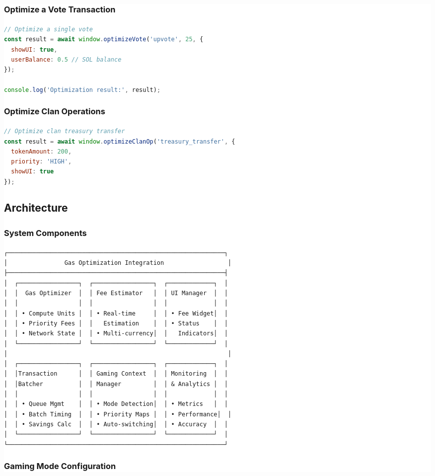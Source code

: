 ### Optimize a Vote Transaction

```javascript
// Optimize a single vote
const result = await window.optimizeVote('upvote', 25, {
  showUI: true,
  userBalance: 0.5 // SOL balance
});

console.log('Optimization result:', result);
```

### Optimize Clan Operations

```javascript
// Optimize clan treasury transfer
const result = await window.optimizeClanOp('treasury_transfer', {
  tokenAmount: 200,
  priority: 'HIGH',
  showUI: true
});
```

## Architecture

### System Components

```
┌─────────────────────────────────────────────────────────────┐
│                Gas Optimization Integration                  │
├─────────────────────────────────────────────────────────────┤
│  ┌─────────────────┐  ┌─────────────────┐  ┌─────────────┐  │
│  │  Gas Optimizer  │  │ Fee Estimator   │  │ UI Manager  │  │
│  │                 │  │                 │  │             │  │
│  │ • Compute Units │  │ • Real-time     │  │ • Fee Widget│  │
│  │ • Priority Fees │  │   Estimation    │  │ • Status    │  │
│  │ • Network State │  │ • Multi-currency│  │   Indicators│  │
│  └─────────────────┘  └─────────────────┘  └─────────────┘  │
│                                                              │
│  ┌─────────────────┐  ┌─────────────────┐  ┌─────────────┐  │
│  │Transaction      │  │ Gaming Context  │  │ Monitoring  │  │
│  │Batcher          │  │ Manager         │  │ & Analytics │  │
│  │                 │  │                 │  │             │  │
│  │ • Queue Mgmt    │  │ • Mode Detection│  │ • Metrics   │  │
│  │ • Batch Timing  │  │ • Priority Maps │  │ • Performance│  │
│  │ • Savings Calc  │  │ • Auto-switching│  │ • Accuracy  │  │
│  └─────────────────┘  └─────────────────┘  └─────────────┘  │
└─────────────────────────────────────────────────────────────┘
```

### Gaming Mode Configuration
